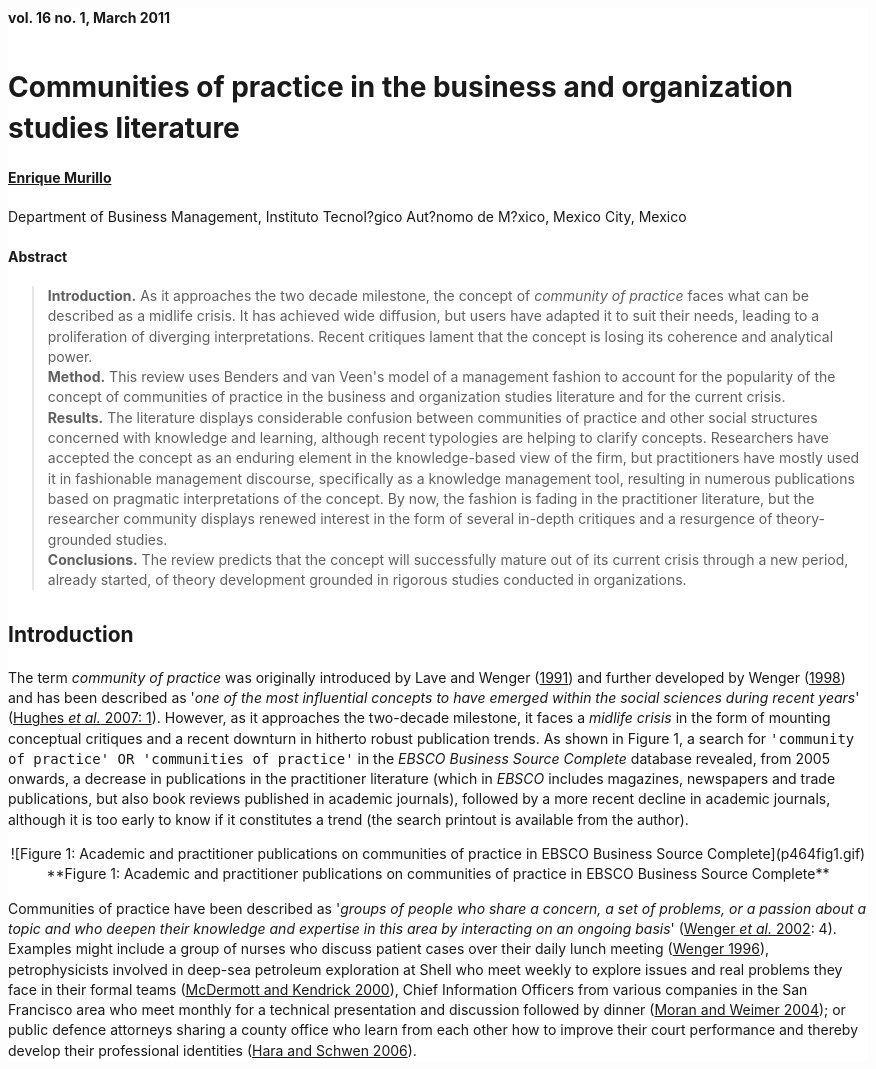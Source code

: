 #### vol. 16 no. 1, March 2011

# Communities of practice in the business and organization studies literature

#### [Enrique Murillo](#author)  
Department of Business Management, Instituto Tecnol?gico Aut?nomo de M?xico, Mexico City, Mexico

#### Abstract

> **Introduction.** As it approaches the two decade milestone, the concept of _community of practice_ faces what can be described as a midlife crisis. It has achieved wide diffusion, but users have adapted it to suit their needs, leading to a proliferation of diverging interpretations. Recent critiques lament that the concept is losing its coherence and analytical power.  
> **Method.** This review uses Benders and van Veen's model of a management fashion to account for the popularity of the concept of communities of practice in the business and organization studies literature and for the current crisis.  
> **Results.** The literature displays considerable confusion between communities of practice and other social structures concerned with knowledge and learning, although recent typologies are helping to clarify concepts. Researchers have accepted the concept as an enduring element in the knowledge-based view of the firm, but practitioners have mostly used it in fashionable management discourse, specifically as a knowledge management tool, resulting in numerous publications based on pragmatic interpretations of the concept. By now, the fashion is fading in the practitioner literature, but the researcher community displays renewed interest in the form of several in-depth critiques and a resurgence of theory-grounded studies.  
> **Conclusions.** The review predicts that the concept will successfully mature out of its current crisis through a new period, already started, of theory development grounded in rigorous studies conducted in organizations.

## Introduction

The term _community of practice_ was originally introduced by Lave and Wenger ([1991](#lav91)) and further developed by Wenger ([1998](#wen98)) and has been described as '_one of the most influential concepts to have emerged within the social sciences during recent years_' ([Hughes _et al._ 2007: 1](#hug07b)). However, as it approaches the two-decade milestone, it faces a _midlife crisis_ in the form of mounting conceptual critiques and a recent downturn in hitherto robust publication trends. As shown in Figure 1, a search for <span style="font-family: monospace;">'community of practice' OR 'communities of practice'</span> in the _EBSCO Business Source Complete_ database revealed, from 2005 onwards, a decrease in publications in the practitioner literature (which in _EBSCO_ includes magazines, newspapers and trade publications, but also book reviews published in academic journals), followed by a more recent decline in academic journals, although it is too early to know if it constitutes a trend (the search printout is available from the author).

<div align="center">![Figure 1: Academic and practitioner publications on communities of practice in EBSCO Business Source Complete](p464fig1.gif)</div>

<div align="center">  
**Figure 1: Academic and practitioner publications on communities of practice in EBSCO Business Source Complete**</div>

Communities of practice have been described as '_groups of people who share a concern, a set of problems, or a passion about a topic and who deepen their knowledge and expertise in this area by interacting on an ongoing basis_' ([Wenger _et al._ 2002](#wms02): 4). Examples might include a group of nurses who discuss patient cases over their daily lunch meeting ([Wenger 1996](#wen96)), petrophysicists involved in deep-sea petroleum exploration at Shell who meet weekly to explore issues and real problems they face in their formal teams ([McDermott and Kendrick 2000](#mck00)), Chief Information Officers from various companies in the San Francisco area who meet monthly for a technical presentation and discussion followed by dinner ([Moran and Weimer 2004](#mor04)); or public defence attorneys sharing a county office who learn from each other how to improve their court performance and thereby develop their professional identities ([Hara and Schwen 2006](#har06)).
